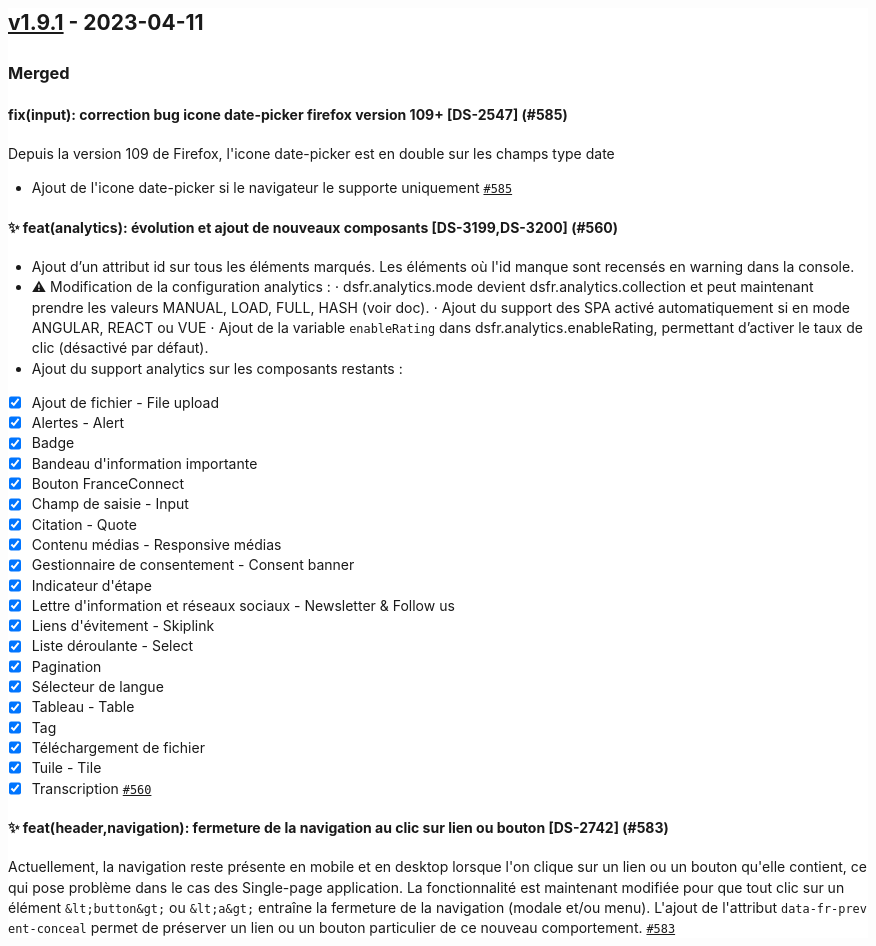 ## [v1.9.1](https://github.com/GouvernementFR/dsfr/compare/v1.9.0...v1.9.1) - 2023-04-11

### Merged

#### fix(input): correction bug icone date-picker firefox version 109+ [DS-2547] (#585)

Depuis la version 109 de Firefox, l'icone date-picker est en double sur les champs type date
- Ajout de l'icone date-picker si le navigateur le supporte uniquement [`#585`](https://github.com/GouvernementFR/dsfr/pull/585)

#### ✨ feat(analytics): évolution et ajout de nouveaux composants [DS-3199,DS-3200] (#560)

- Ajout d’un attribut id sur tous les éléments marqués. Les éléments où l'id manque sont recensés en warning dans la console.
- ⚠ Modification de la configuration analytics : 
⋅ dsfr.analytics.mode devient dsfr.analytics.collection et peut maintenant prendre les valeurs MANUAL, LOAD, FULL, HASH (voir doc). 
⋅ Ajout du support des SPA activé automatiquement si en mode ANGULAR, REACT ou VUE
⋅ Ajout de la variable `enableRating` dans dsfr.analytics.enableRating, permettant d’activer le taux de clic (désactivé par défaut).
- Ajout du support analytics sur les composants restants : 
- [x] Ajout de fichier - File upload
- [x] Alertes - Alert
- [x] Badge
- [x] Bandeau d'information importante
- [x] Bouton FranceConnect
- [x] Champ de saisie - Input
- [x] Citation - Quote
- [x] Contenu médias - Responsive médias
- [x] Gestionnaire de consentement - Consent banner
- [x] Indicateur d'étape
- [x] Lettre d'information et réseaux sociaux - Newsletter & Follow us
- [x] Liens d'évitement - Skiplink
- [x] Liste déroulante - Select
- [x] Pagination
- [x] Sélecteur de langue
- [x] Tableau - Table
- [x] Tag
- [x] Téléchargement de fichier
- [x] Tuile - Tile
- [x] Transcription [`#560`](https://github.com/GouvernementFR/dsfr/pull/560)

#### :sparkles: feat(header,navigation): fermeture de la navigation au clic sur lien ou bouton [DS-2742] (#583)

Actuellement, la navigation reste présente en mobile et en desktop lorsque l'on clique sur un lien ou un bouton qu'elle contient, ce qui pose problème dans le cas des Single-page application.
La fonctionnalité est maintenant modifiée pour que tout clic sur un élément `&lt;button&gt;` ou `&lt;a&gt;` entraîne la fermeture de la navigation (modale et/ou menu).
L'ajout de l'attribut `data-fr-prevent-conceal` permet de préserver un lien ou un bouton particulier de ce nouveau comportement. [`#583`](https://github.com/GouvernementFR/dsfr/pull/583)
